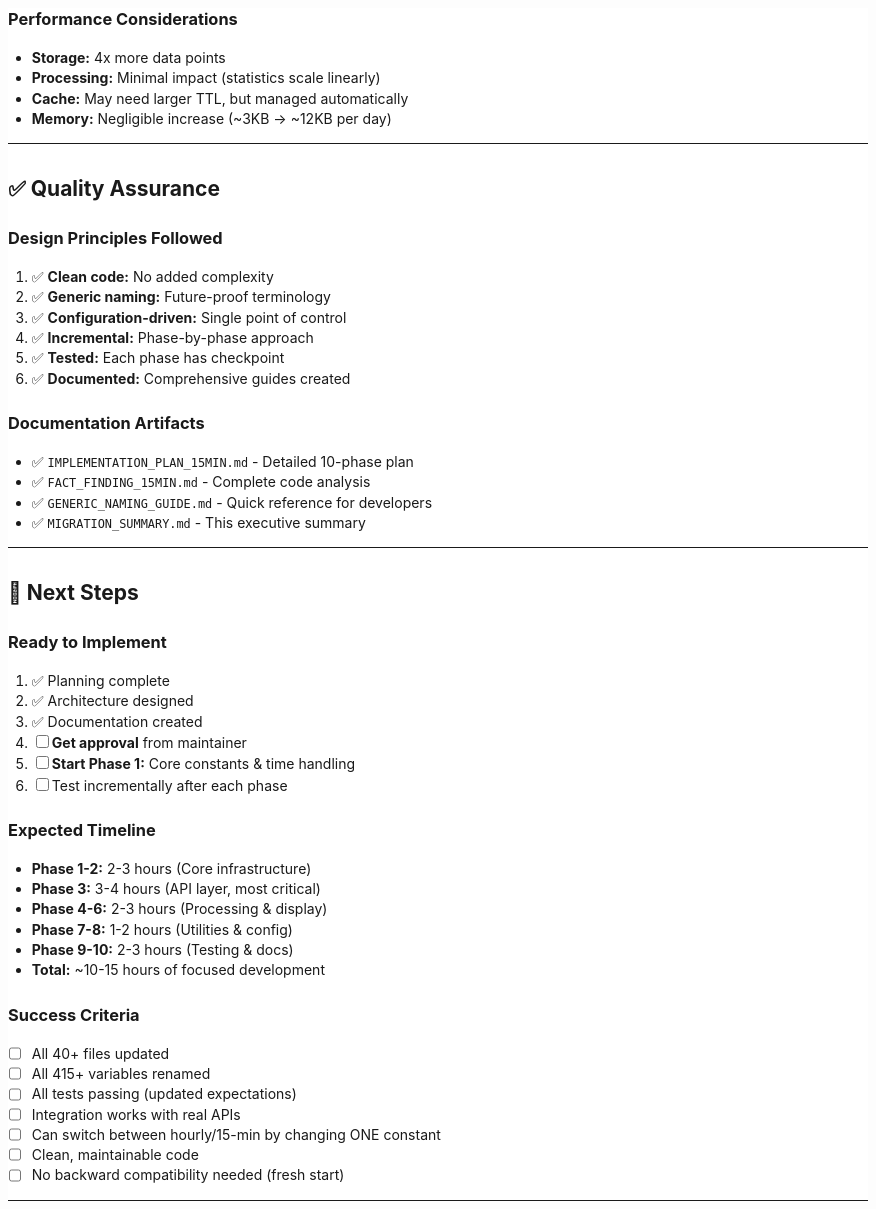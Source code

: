 ### Performance Considerations
- **Storage:** 4x more data points
- **Processing:** Minimal impact (statistics scale linearly)
- **Cache:** May need larger TTL, but managed automatically
- **Memory:** Negligible increase (~3KB → ~12KB per day)

---

## ✅ Quality Assurance

### Design Principles Followed
1. ✅ **Clean code:** No added complexity
2. ✅ **Generic naming:** Future-proof terminology
3. ✅ **Configuration-driven:** Single point of control
4. ✅ **Incremental:** Phase-by-phase approach
5. ✅ **Tested:** Each phase has checkpoint
6. ✅ **Documented:** Comprehensive guides created

### Documentation Artifacts
- ✅ `IMPLEMENTATION_PLAN_15MIN.md` - Detailed 10-phase plan
- ✅ `FACT_FINDING_15MIN.md` - Complete code analysis
- ✅ `GENERIC_NAMING_GUIDE.md` - Quick reference for developers
- ✅ `MIGRATION_SUMMARY.md` - This executive summary

---

## 🚀 Next Steps

### Ready to Implement
1. ✅ Planning complete
2. ✅ Architecture designed
3. ✅ Documentation created
4. ☐ **Get approval** from maintainer
5. ☐ **Start Phase 1:** Core constants & time handling
6. ☐ Test incrementally after each phase

### Expected Timeline
- **Phase 1-2:** 2-3 hours (Core infrastructure)
- **Phase 3:** 3-4 hours (API layer, most critical)
- **Phase 4-6:** 2-3 hours (Processing & display)
- **Phase 7-8:** 1-2 hours (Utilities & config)
- **Phase 9-10:** 2-3 hours (Testing & docs)
- **Total:** ~10-15 hours of focused development

### Success Criteria
- [ ] All 40+ files updated
- [ ] All 415+ variables renamed
- [ ] All tests passing (updated expectations)
- [ ] Integration works with real APIs
- [ ] Can switch between hourly/15-min by changing ONE constant
- [ ] Clean, maintainable code
- [ ] No backward compatibility needed (fresh start)

---